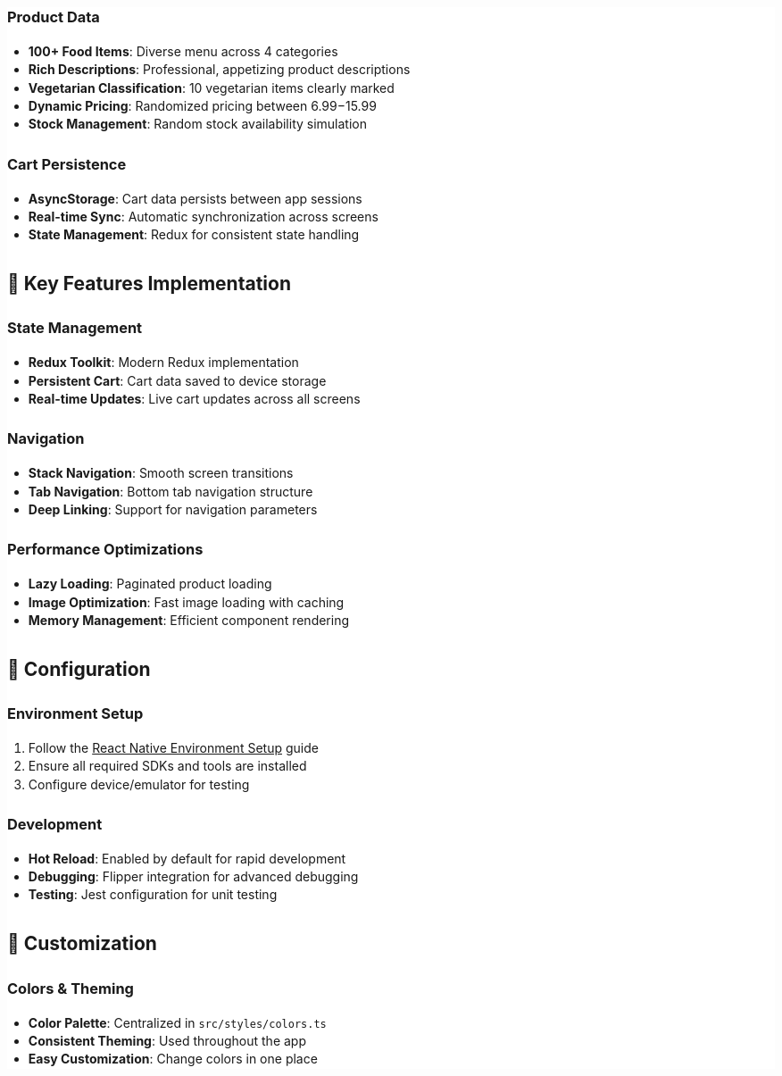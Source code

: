 ### **Product Data**
- **100+ Food Items**: Diverse menu across 4 categories
- **Rich Descriptions**: Professional, appetizing product descriptions
- **Vegetarian Classification**: 10 vegetarian items clearly marked
- **Dynamic Pricing**: Randomized pricing between $6.99-$15.99
- **Stock Management**: Random stock availability simulation

### **Cart Persistence**
- **AsyncStorage**: Cart data persists between app sessions
- **Real-time Sync**: Automatic synchronization across screens
- **State Management**: Redux for consistent state handling

## 🎯 Key Features Implementation

### **State Management**
- **Redux Toolkit**: Modern Redux implementation
- **Persistent Cart**: Cart data saved to device storage
- **Real-time Updates**: Live cart updates across all screens

### **Navigation**
- **Stack Navigation**: Smooth screen transitions
- **Tab Navigation**: Bottom tab navigation structure
- **Deep Linking**: Support for navigation parameters

### **Performance Optimizations**
- **Lazy Loading**: Paginated product loading
- **Image Optimization**: Fast image loading with caching
- **Memory Management**: Efficient component rendering

## 🔧 Configuration

### **Environment Setup**
1. Follow the [React Native Environment Setup](https://reactnative.dev/docs/environment-setup) guide
2. Ensure all required SDKs and tools are installed
3. Configure device/emulator for testing

### **Development**
- **Hot Reload**: Enabled by default for rapid development
- **Debugging**: Flipper integration for advanced debugging
- **Testing**: Jest configuration for unit testing

## 🎨 Customization

### **Colors & Theming**
- **Color Palette**: Centralized in `src/styles/colors.ts`
- **Consistent Theming**: Used throughout the app
- **Easy Customization**: Change colors in one place

